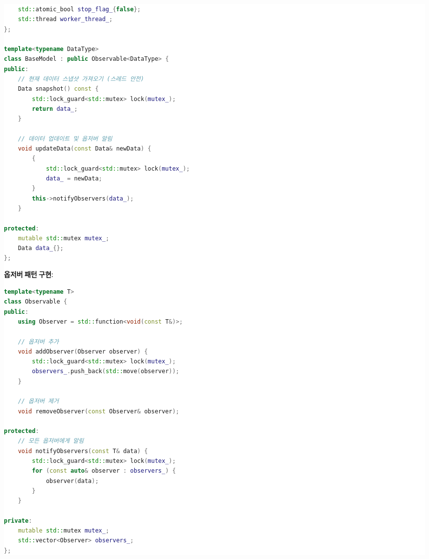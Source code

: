 ```cpp
    std::atomic_bool stop_flag_{false};
    std::thread worker_thread_;
};

template<typename DataType>
class BaseModel : public Observable<DataType> {
public:
    // 현재 데이터 스냅샷 가져오기 (스레드 안전)
    Data snapshot() const {
        std::lock_guard<std::mutex> lock(mutex_);
        return data_;
    }
    
    // 데이터 업데이트 및 옵저버 알림
    void updateData(const Data& newData) {
        {
            std::lock_guard<std::mutex> lock(mutex_);
            data_ = newData;
        }
        this->notifyObservers(data_);
    }
    
protected:
    mutable std::mutex mutex_;
    Data data_{};
};
```

**옵저버 패턴 구현**:
```cpp
template<typename T>
class Observable {
public:
    using Observer = std::function<void(const T&)>;
    
    // 옵저버 추가
    void addObserver(Observer observer) {
        std::lock_guard<std::mutex> lock(mutex_);
        observers_.push_back(std::move(observer));
    }
    
    // 옵저버 제거
    void removeObserver(const Observer& observer);
    
protected:
    // 모든 옵저버에게 알림
    void notifyObservers(const T& data) {
        std::lock_guard<std::mutex> lock(mutex_);
        for (const auto& observer : observers_) {
            observer(data);
        }
    }
    
private:
    mutable std::mutex mutex_;
    std::vector<Observer> observers_;
};
```
